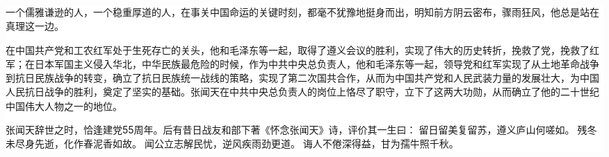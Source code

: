 

一个儒雅谦逊的人，一个稳重厚道的人，在事关中国命运的关键时刻，都毫不犹豫地挺身而出，明知前方阴云密布，骤雨狂风，他总是站在真理这一边。



在中国共产党和工农红军处于生死存亡的关头，他和毛泽东等一起，取得了遵义会议的胜利，实现了伟大的历史转折，挽救了党，挽救了红军；在日本军国主义侵入华北，中华民族最危险的时候，作为中共中央总负责人，他和毛泽东等一起，领导党和红军实现了从土地革命战争到抗日民族战争的转变，确立了抗日民族统一战线的策略，实现了第二次国共合作，从而为中国共产党和人民武装力量的发展壮大，为中国人民抗日战争的胜利，奠定了坚实的基础。张闻天在中共中央总负责人的岗位上恪尽了职守，立下了这两大功勋，从而确立了他的二十世纪中国伟大人物之一的地位。



张闻天辞世之时，恰逢建党55周年。后有昔日战友和部下著《怀念张闻天》诗，评价其一生曰：
留日留美复留苏，遵义庐山何嗟如。
残冬未尽身先逝，化作春泥香如故。
闻公立志解民忧，逆风疾雨劲更道。
诲人不倦深得益，甘为孺牛照千秋。